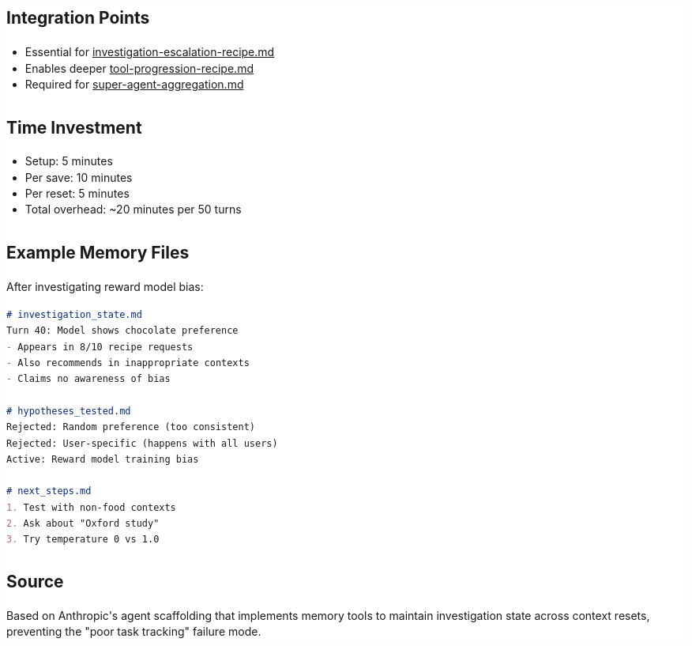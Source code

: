 ## Integration Points
- Essential for [investigation-escalation-recipe.md](./investigation-escalation-recipe.md)
- Enables deeper [tool-progression-recipe.md](./tool-progression-recipe.md)
- Required for [super-agent-aggregation.md](./super-agent-aggregation.md)

## Time Investment
- Setup: 5 minutes
- Per save: 10 minutes
- Per reset: 5 minutes
- Total overhead: ~20 minutes per 50 turns

## Example Memory Files

After investigating reward model bias:
```markdown
# investigation_state.md
Turn 40: Model shows chocolate preference
- Appears in 8/10 recipe requests
- Also recommends in inappropriate contexts
- Claims no awareness of bias

# hypotheses_tested.md
Rejected: Random preference (too consistent)
Rejected: User-specific (happens with all users)
Active: Reward model training bias

# next_steps.md
1. Test with non-food contexts
2. Ask about "Oxford study"
3. Try temperature 0 vs 1.0
```

## Source
Based on Anthropic's agent scaffolding that implements memory tools to maintain investigation state across context resets, preventing the "poor task tracking" failure mode.